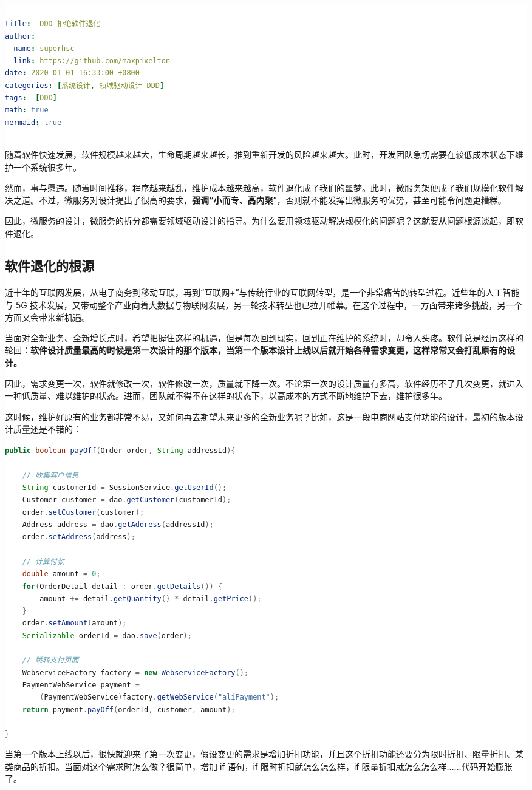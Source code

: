 ```yaml
---
title:  DDD 拒绝软件退化
author:
  name: superhsc
  link: https://github.com/maxpixelton
date: 2020-01-01 16:33:00 +0800
categories: [系统设计, 领域驱动设计 DDD]
tags:  [DDD]
math: true
mermaid: true
---
```


随着软件快速发展，软件规模越来越大，生命周期越来越长，推到重新开发的风险越来越大。此时，开发团队急切需要在较低成本状态下维护一个系统很多年。

然而，事与愿违。随着时间推移，程序越来越乱，维护成本越来越高，软件退化成了我们的噩梦。此时，微服务架便成了我们规模化软件解决之道。不过，微服务对设计提出了很高的要求，**强调“小而专、高内聚**”，否则就不能发挥出微服务的优势，甚至可能令问题更糟糕。

因此，微服务的设计，微服务的拆分都需要领域驱动设计的指导。为什么要用领域驱动解决规模化的问题呢？这就要从问题根源谈起，即软件退化。

## 软件退化的根源

近十年的互联网发展，从电子商务到移动互联，再到“互联网+”与传统行业的互联网转型，是一个非常痛苦的转型过程。近些年的人工智能与 5G 技术发展，又带动整个产业向着大数据与物联网发展，另一轮技术转型也已拉开帷幕。在这个过程中，一方面带来诸多挑战，另一个方面又会带来新机遇。

当面对全新业务、全新增长点时，希望把握住这样的机遇，但是每次回到现实，回到正在维护的系统时，却令人头疼。软件总是经历这样的轮回：**软件设计质量最高的时候是第一次设计的那个版本，当第一个版本设计上线以后就开始各种需求变更，这样常常又会打乱原有的设计。**

因此，需求变更一次，软件就修改一次，软件修改一次，质量就下降一次。不论第一次的设计质量有多高，软件经历不了几次变更，就进入一种低质量、难以维护的状态。进而，团队就不得不在这样的状态下，以高成本的方式不断地维护下去，维护很多年。

这时候，维护好原有的业务都非常不易，又如何再去期望未来更多的全新业务呢？比如，这是一段电商网站支付功能的设计，最初的版本设计质量还是不错的：

```java
public boolean payOff(Order order, String addressId){
    
    // 收集客户信息
    String customerId = SessionService.getUserId();
    Customer customer = dao.getCustomer(customerId);
    order.setCustomer(customer);
    Address address = dao.getAddress(addressId);
    order.setAddress(address);
    
    // 计算付款
    double amount = 0;
    for(OrderDetail detail : order.getDetails()) {
    	amount += detail.getQuantity() * detail.getPrice();
    }
    order.setAmount(amount);
    Serializable orderId = dao.save(order);
    
    // 跳转支付页面
    WebserviceFactory factory = new WebserviceFactory();
    PaymentWebService payment = 
        (PaymentWebService)factory.getWebService("aliPayment");
    return payment.payOff(orderId, customer, amount);
    
}
```
当第一个版本上线以后，很快就迎来了第一次变更，假设变更的需求是增加折扣功能，并且这个折扣功能还要分为限时折扣、限量折扣、某类商品的折扣。当面对这个需求时怎么做？很简单，增加 if 语句，if 限时折扣就怎么怎么样，if 限量折扣就怎么怎么样……代码开始膨胀了。
